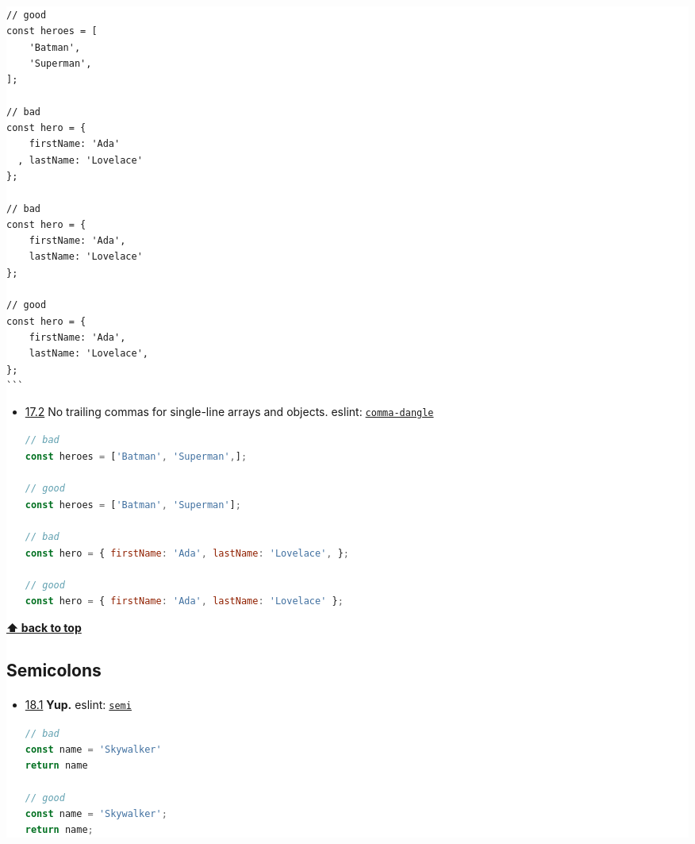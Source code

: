     // good
    const heroes = [
        'Batman',
        'Superman',
    ];

    // bad
    const hero = {
        firstName: 'Ada'
      , lastName: 'Lovelace'
    };

    // bad
    const hero = {
        firstName: 'Ada',
        lastName: 'Lovelace'
    };

    // good
    const hero = {
        firstName: 'Ada',
        lastName: 'Lovelace',
    };
    ```

  <a name="commas--singleline"></a><a name="17.2"></a>
  - [17.2](#commas--singleline) No trailing commas for single-line arrays and objects. eslint: [`comma-dangle`](http://eslint.org/docs/rules/comma-dangle)

      ```javascript
    // bad
    const heroes = ['Batman', 'Superman',];

    // good
    const heroes = ['Batman', 'Superman'];

    // bad
    const hero = { firstName: 'Ada', lastName: 'Lovelace', };

    // good
    const hero = { firstName: 'Ada', lastName: 'Lovelace' };
    ```

**[⬆ back to top](#table-of-contents)**

## Semicolons

  <a name="semicolons--required"></a><a name="18.1"></a>
  - [18.1](#semicolons--required) **Yup.** eslint: [`semi`](http://eslint.org/docs/rules/semi)

    ```javascript
    // bad
    const name = 'Skywalker'
    return name

    // good
    const name = 'Skywalker';
    return name;
    ```
